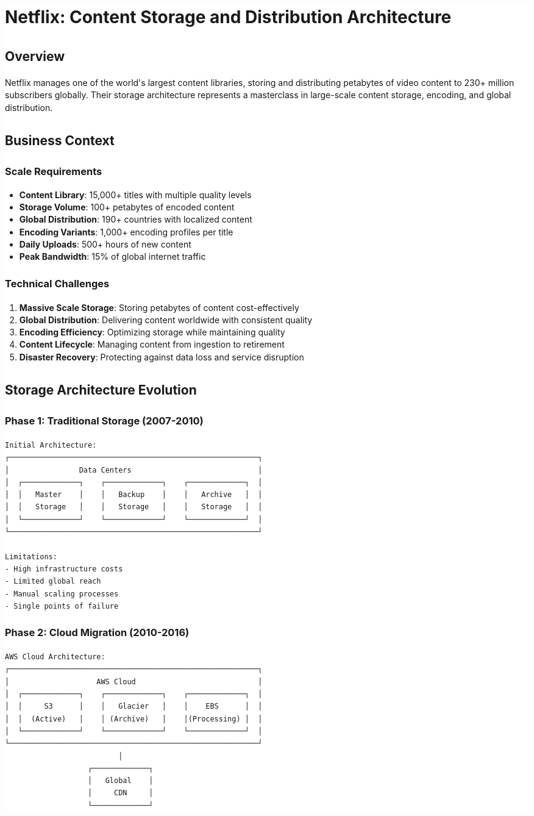 # Netflix: Content Storage and Distribution Architecture

## Overview
Netflix manages one of the world's largest content libraries, storing and distributing petabytes of video content to 230+ million subscribers globally. Their storage architecture represents a masterclass in large-scale content storage, encoding, and global distribution.

## Business Context

### Scale Requirements
- **Content Library**: 15,000+ titles with multiple quality levels
- **Storage Volume**: 100+ petabytes of encoded content
- **Global Distribution**: 190+ countries with localized content
- **Encoding Variants**: 1,000+ encoding profiles per title
- **Daily Uploads**: 500+ hours of new content
- **Peak Bandwidth**: 15% of global internet traffic

### Technical Challenges
1. **Massive Scale Storage**: Storing petabytes of content cost-effectively
2. **Global Distribution**: Delivering content worldwide with consistent quality
3. **Encoding Efficiency**: Optimizing storage while maintaining quality
4. **Content Lifecycle**: Managing content from ingestion to retirement
5. **Disaster Recovery**: Protecting against data loss and service disruption

## Storage Architecture Evolution

### Phase 1: Traditional Storage (2007-2010)
```
Initial Architecture:
┌─────────────────────────────────────────────────────────┐
│                Data Centers                             │
│  ┌─────────────┐    ┌─────────────┐    ┌─────────────┐  │
│  │   Master    │    │   Backup    │    │   Archive   │  │
│  │   Storage   │    │   Storage   │    │   Storage   │  │
│  └─────────────┘    └─────────────┘    └─────────────┘  │
└─────────────────────────────────────────────────────────┘

Limitations:
- High infrastructure costs
- Limited global reach
- Manual scaling processes
- Single points of failure
```

### Phase 2: Cloud Migration (2010-2016)
```
AWS Cloud Architecture:
┌─────────────────────────────────────────────────────────┐
│                    AWS Cloud                            │
│  ┌─────────────┐    ┌─────────────┐    ┌─────────────┐  │
│  │     S3      │    │   Glacier   │    │    EBS      │  │
│  │  (Active)   │    │ (Archive)   │    │(Processing) │  │
│  └─────────────┘    └─────────────┘    └─────────────┘  │
└─────────────────────────────────────────────────────────┘
                          │
                   ┌─────────────┐
                   │   Global    │
                   │     CDN     │
                   └─────────────┘
```